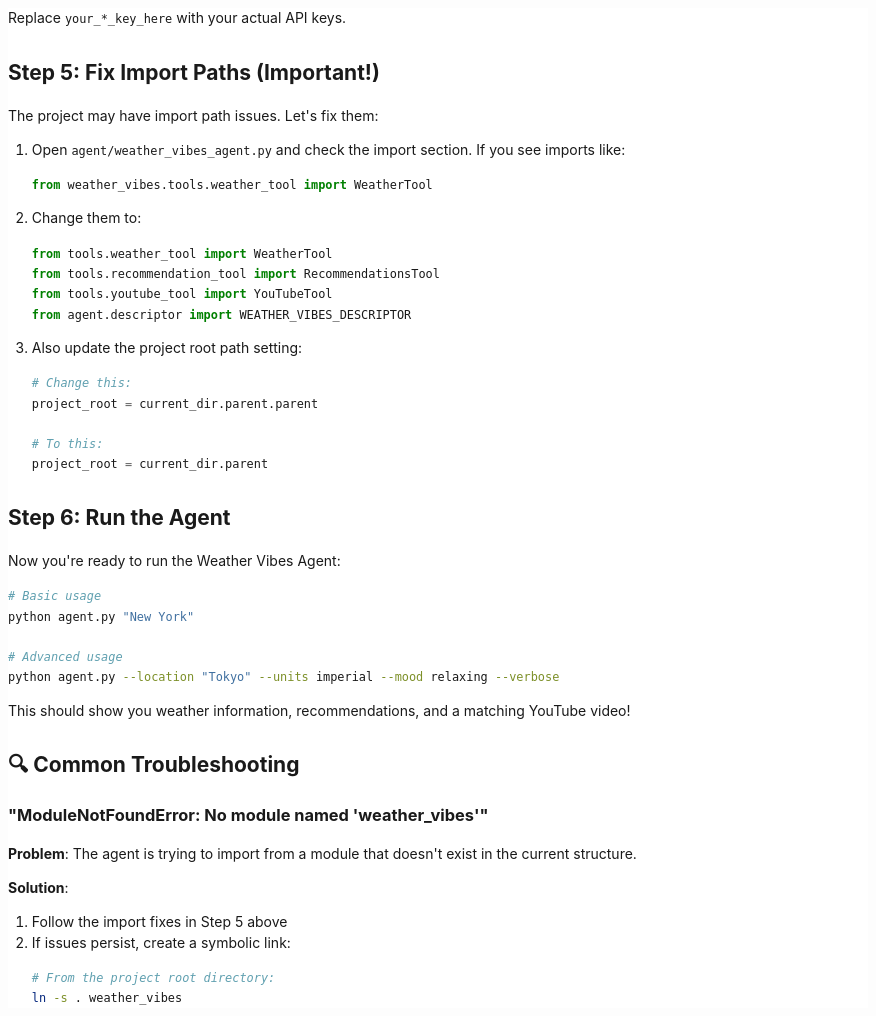 Replace `your_*_key_here` with your actual API keys.

## Step 5: Fix Import Paths (Important!)

The project may have import path issues. Let's fix them:

1. Open `agent/weather_vibes_agent.py` and check the import section. 
   If you see imports like:
   ```python
   from weather_vibes.tools.weather_tool import WeatherTool
   ```

2. Change them to:
   ```python
   from tools.weather_tool import WeatherTool
   from tools.recommendation_tool import RecommendationsTool
   from tools.youtube_tool import YouTubeTool
   from agent.descriptor import WEATHER_VIBES_DESCRIPTOR
   ```

3. Also update the project root path setting:
   ```python
   # Change this:
   project_root = current_dir.parent.parent
   
   # To this:
   project_root = current_dir.parent
   ```

## Step 6: Run the Agent

Now you're ready to run the Weather Vibes Agent:

```bash
# Basic usage
python agent.py "New York"

# Advanced usage
python agent.py --location "Tokyo" --units imperial --mood relaxing --verbose
```

This should show you weather information, recommendations, and a matching YouTube video!

## 🔍 Common Troubleshooting

### "ModuleNotFoundError: No module named 'weather_vibes'"

**Problem**: The agent is trying to import from a module that doesn't exist in the current structure.

**Solution**:
1. Follow the import fixes in Step 5 above
2. If issues persist, create a symbolic link:
   ```bash
   # From the project root directory:
   ln -s . weather_vibes
   ```
